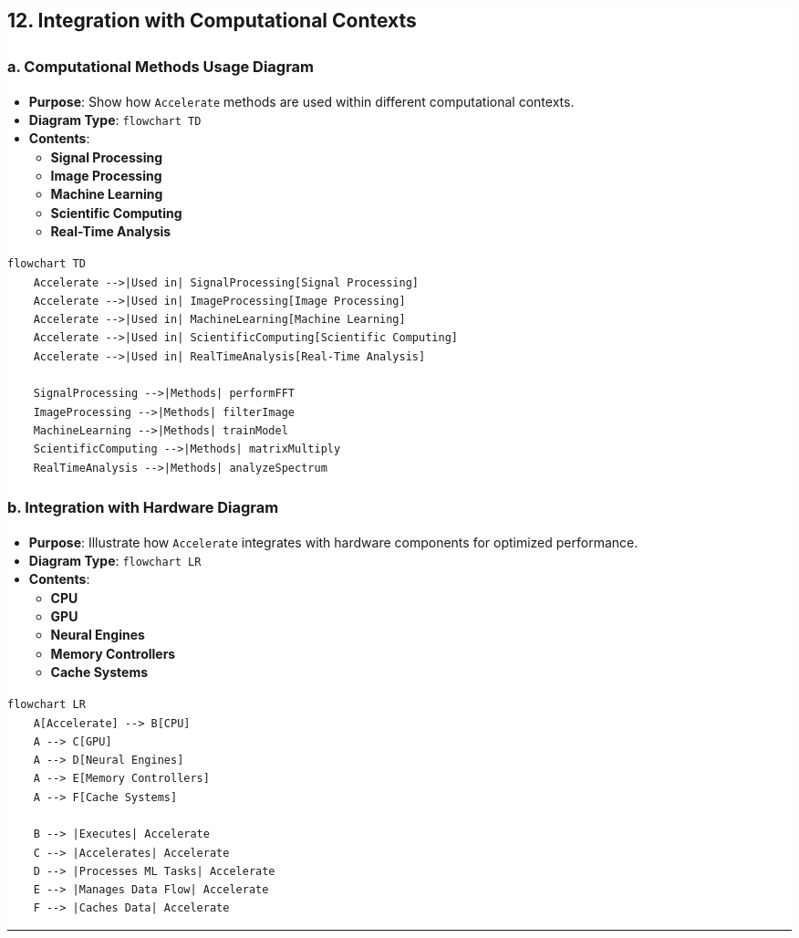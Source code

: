 ## **12. Integration with Computational Contexts**

### **a. Computational Methods Usage Diagram**
- **Purpose**: Show how `Accelerate` methods are used within different computational contexts.
- **Diagram Type**: `flowchart TD`
- **Contents**:
  - **Signal Processing**
  - **Image Processing**
  - **Machine Learning**
  - **Scientific Computing**
  - **Real-Time Analysis**

```mermaid
flowchart TD
    Accelerate -->|Used in| SignalProcessing[Signal Processing]
    Accelerate -->|Used in| ImageProcessing[Image Processing]
    Accelerate -->|Used in| MachineLearning[Machine Learning]
    Accelerate -->|Used in| ScientificComputing[Scientific Computing]
    Accelerate -->|Used in| RealTimeAnalysis[Real-Time Analysis]

    SignalProcessing -->|Methods| performFFT
    ImageProcessing -->|Methods| filterImage
    MachineLearning -->|Methods| trainModel
    ScientificComputing -->|Methods| matrixMultiply
    RealTimeAnalysis -->|Methods| analyzeSpectrum
```

### **b. Integration with Hardware Diagram**
- **Purpose**: Illustrate how `Accelerate` integrates with hardware components for optimized performance.
- **Diagram Type**: `flowchart LR`
- **Contents**:
  - **CPU**
  - **GPU**
  - **Neural Engines**
  - **Memory Controllers**
  - **Cache Systems**

```mermaid
flowchart LR
    A[Accelerate] --> B[CPU]
    A --> C[GPU]
    A --> D[Neural Engines]
    A --> E[Memory Controllers]
    A --> F[Cache Systems]

    B --> |Executes| Accelerate
    C --> |Accelerates| Accelerate
    D --> |Processes ML Tasks| Accelerate
    E --> |Manages Data Flow| Accelerate
    F --> |Caches Data| Accelerate
```

---